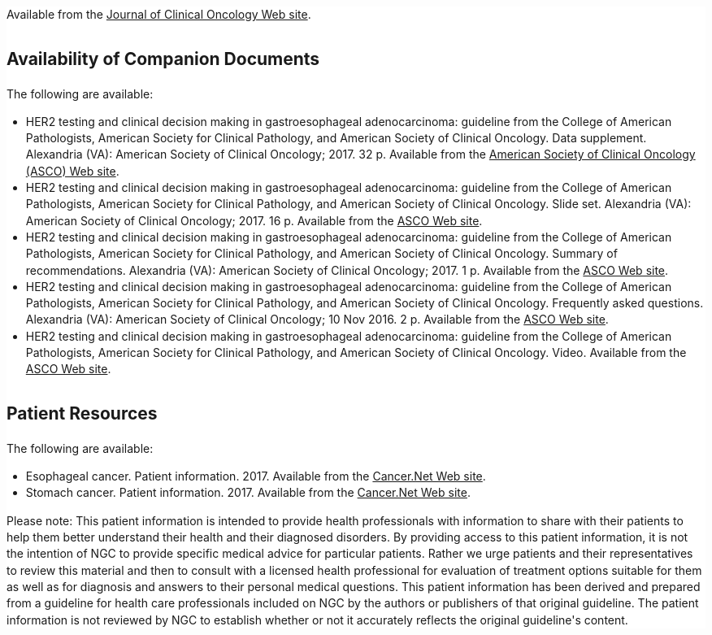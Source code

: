 

Available from the [Journal of Clinical Oncology Web site](http://ascopubs.org/doi/pdfdirect/10.1200/JCO.2016.69.4836 "Journal of Clinical Oncology Web site").

## Availability of Companion Documents



The following are available:

  * HER2 testing and clinical decision making in gastroesophageal adenocarcinoma: guideline from the College of American Pathologists, American Society for Clinical Pathology, and American Society of Clinical Oncology. Data supplement. Alexandria (VA): American Society of Clinical Oncology; 2017. 32 p. Available from the [American Society of Clinical Oncology (ASCO) Web site](http://ascopubs.org/doi/suppl/10.1200/JCO.2016.69.4836/suppl_file/ds_2016.694836.pdf "ASCO Web site"). 
  * HER2 testing and clinical decision making in gastroesophageal adenocarcinoma: guideline from the College of American Pathologists, American Society for Clinical Pathology, and American Society of Clinical Oncology. Slide set. Alexandria (VA): American Society of Clinical Oncology; 2017. 16 p. Available from the [ASCO Web site](http://www.asco.org/sites/new-www.asco.org/files/content-files/practice-and-guidelines/documents/2016-HER2-Gastric-slides.pdf "ASCO Web site"). 
  * HER2 testing and clinical decision making in gastroesophageal adenocarcinoma: guideline from the College of American Pathologists, American Society for Clinical Pathology, and American Society of Clinical Oncology. Summary of recommendations. Alexandria (VA): American Society of Clinical Oncology; 2017. 1 p. Available from the [ASCO Web site](http://www.asco.org/sites/new-www.asco.org/files/content-files/practice-and-guidelines/documents/2016-her2-gastric-summary-of-recs-table.pdf "ASCO Web site"). 
  * HER2 testing and clinical decision making in gastroesophageal adenocarcinoma: guideline from the College of American Pathologists, American Society for Clinical Pathology, and American Society of Clinical Oncology. Frequently asked questions. Alexandria (VA): American Society of Clinical Oncology; 10 Nov 2016. 2 p. Available from the [ASCO Web site](https://www.asco.org/sites/new-www.asco.org/files/content-files/practice-and-guidelines/documents/2016-her2-gastric-guideline-faqs.pdf "ASCO Web site"). 
  * HER2 testing and clinical decision making in gastroesophageal adenocarcinoma: guideline from the College of American Pathologists, American Society for Clinical Pathology, and American Society of Clinical Oncology. Video. Available from the [ASCO Web site](https://www.asco.org/practice-guidelines/quality-guidelines/guidelines/gastrointestinal-cancer#/14446 "ASCO Web site"). 



## Patient Resources



The following are available:

  * Esophageal cancer. Patient information. 2017. Available from the [Cancer.Net Web site](http://www.cancer.net/cancer-types/esophageal-cancer "Cancer.Net Web site"). 
  * Stomach cancer. Patient information. 2017. Available from the [Cancer.Net Web site](http://www.cancer.net/cancer-types/stomach-cancer "Cancer.Net Web site"). 



Please note: This patient information is intended to provide health professionals with information to share with their patients to help them better understand their health and their diagnosed disorders. By providing access to this patient information, it is not the intention of NGC to provide specific medical advice for particular patients. Rather we urge patients and their representatives to review this material and then to consult with a licensed health professional for evaluation of treatment options suitable for them as well as for diagnosis and answers to their personal medical questions. This patient information has been derived and prepared from a guideline for health care professionals included on NGC by the authors or publishers of that original guideline. The patient information is not reviewed by NGC to establish whether or not it accurately reflects the original guideline's content.
